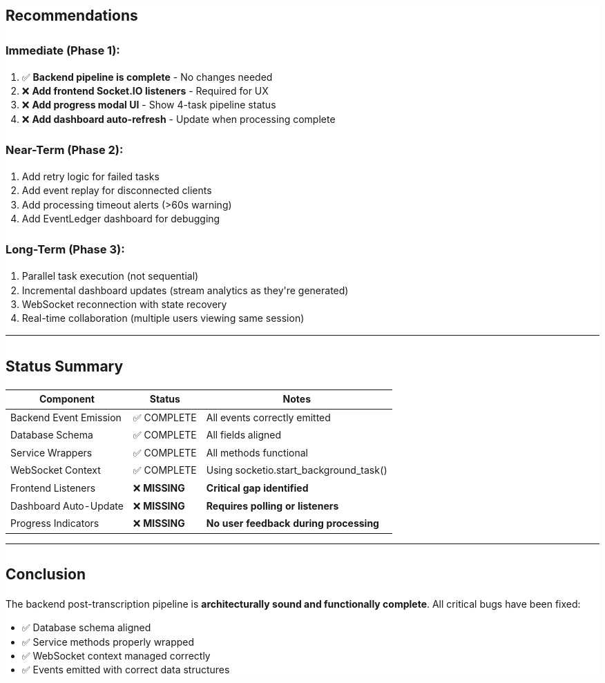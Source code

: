 
## Recommendations

### Immediate (Phase 1):
1. ✅ **Backend pipeline is complete** - No changes needed
2. ❌ **Add frontend Socket.IO listeners** - Required for UX
3. ❌ **Add progress modal UI** - Show 4-task pipeline status
4. ❌ **Add dashboard auto-refresh** - Update when processing complete

### Near-Term (Phase 2):
1. Add retry logic for failed tasks
2. Add event replay for disconnected clients
3. Add processing timeout alerts (>60s warning)
4. Add EventLedger dashboard for debugging

### Long-Term (Phase 3):
1. Parallel task execution (not sequential)
2. Incremental dashboard updates (stream analytics as they're generated)
3. WebSocket reconnection with state recovery
4. Real-time collaboration (multiple users viewing same session)

---

## Status Summary

| Component | Status | Notes |
|-----------|--------|-------|
| Backend Event Emission | ✅ COMPLETE | All events correctly emitted |
| Database Schema | ✅ COMPLETE | All fields aligned |
| Service Wrappers | ✅ COMPLETE | All methods functional |
| WebSocket Context | ✅ COMPLETE | Using socketio.start_background_task() |
| Frontend Listeners | ❌ **MISSING** | **Critical gap identified** |
| Dashboard Auto-Update | ❌ **MISSING** | **Requires polling or listeners** |
| Progress Indicators | ❌ **MISSING** | **No user feedback during processing** |

---

## Conclusion

The backend post-transcription pipeline is **architecturally sound and functionally complete**. All critical bugs have been fixed:
- ✅ Database schema aligned
- ✅ Service methods properly wrapped
- ✅ WebSocket context managed correctly
- ✅ Events emitted with correct data structures
